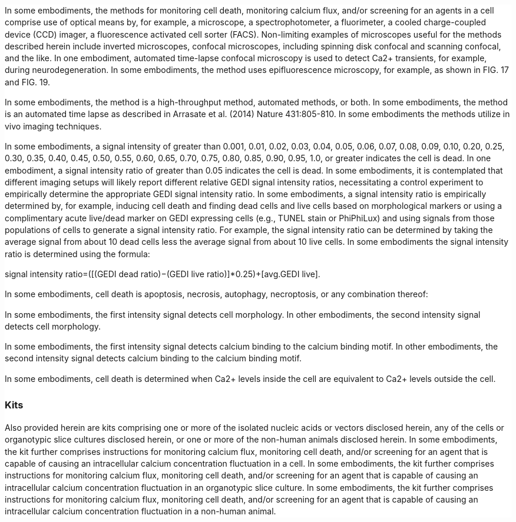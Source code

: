 In some embodiments, the methods for monitoring cell death, monitoring calcium flux, and/or screening for an agents in a cell comprise use of optical means by, for example, a microscope, a spectrophotometer, a fluorimeter, a cooled charge-coupled device (CCD) imager, a fluorescence activated cell sorter (FACS). Non-limiting examples of microscopes useful for the methods described herein include inverted microscopes, confocal microscopes, including spinning disk confocal and scanning confocal, and the like. In one embodiment, automated time-lapse confocal microscopy is used to detect Ca2+ transients, for example, during neurodegeneration. In some embodiments, the method uses epifluorescence microscopy, for example, as shown in FIG. 17 and FIG. 19.

In some embodiments, the method is a high-throughput method, automated methods, or both. In some embodiments, the method is an automated time lapse as described in Arrasate et al. (2014) Nature 431:805-810. In some embodiments the methods utilize in vivo imaging techniques.

In some embodiments, a signal intensity of greater than 0.001, 0.01, 0.02, 0.03, 0.04, 0.05, 0.06, 0.07, 0.08, 0.09, 0.10, 0.20, 0.25, 0.30, 0.35, 0.40, 0.45, 0.50, 0.55, 0.60, 0.65, 0.70, 0.75, 0.80, 0.85, 0.90, 0.95, 1.0, or greater indicates the cell is dead. In one embodiment, a signal intensity ratio of greater than 0.05 indicates the cell is dead. In some embodiments, it is contemplated that different imaging setups will likely report different relative GEDI signal intensity ratios, necessitating a control experiment to empirically determine the appropriate GEDI signal intensity ratio. In some embodiments, a signal intensity ratio is empirically determined by, for example, inducing cell death and finding dead cells and live cells based on morphological markers or using a complimentary acute live/dead marker on GEDI expressing cells (e.g., TUNEL stain or PhiPhiLux) and using signals from those populations of cells to generate a signal intensity ratio. For example, the signal intensity ratio can be determined by taking the average signal from about 10 dead cells less the average signal from about 10 live cells. In some embodiments the signal intensity ratio is determined using the formula:

signal intensity ratio=([(GEDI dead ratio)−(GEDI live ratio)]*0.25)+[avg.GEDI live].

In some embodiments, cell death is apoptosis, necrosis, autophagy, necroptosis, or any combination thereof:

In some embodiments, the first intensity signal detects cell morphology. In other embodiments, the second intensity signal detects cell morphology.

In some embodiments, the first intensity signal detects calcium binding to the calcium binding motif. In other embodiments, the second intensity signal detects calcium binding to the calcium binding motif.

In some embodiments, cell death is determined when Ca2+ levels inside the cell are equivalent to Ca2+ levels outside the cell.

### Kits

Also provided herein are kits comprising one or more of the isolated nucleic acids or vectors disclosed herein, any of the cells or organotypic slice cultures disclosed herein, or one or more of the non-human animals disclosed herein. In some embodiments, the kit further comprises instructions for monitoring calcium flux, monitoring cell death, and/or screening for an agent that is capable of causing an intracellular calcium concentration fluctuation in a cell. In some embodiments, the kit further comprises instructions for monitoring calcium flux, monitoring cell death, and/or screening for an agent that is capable of causing an intracellular calcium concentration fluctuation in an organotypic slice culture. In some embodiments, the kit further comprises instructions for monitoring calcium flux, monitoring cell death, and/or screening for an agent that is capable of causing an intracellular calcium concentration fluctuation in a non-human animal.

